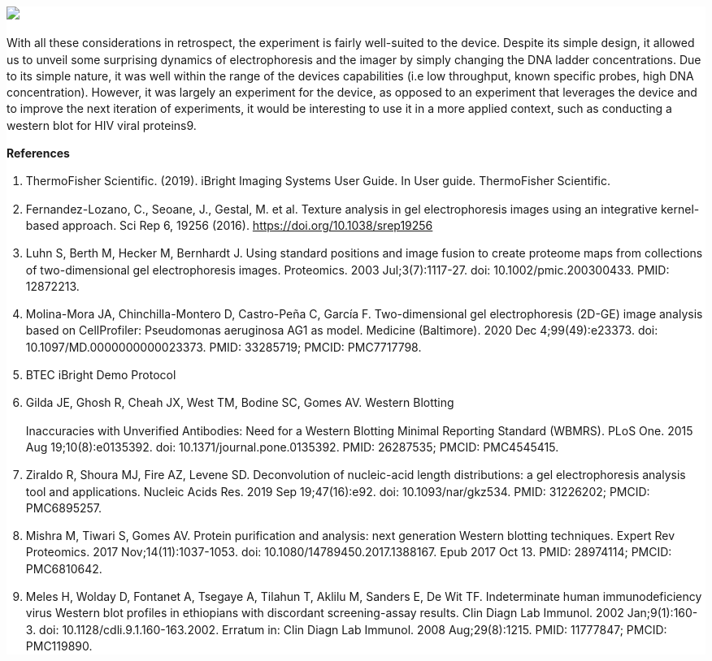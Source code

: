 ![](Aspose.Words.f2ee218a-db80-4138-9243-b5fcec2934fc.009.png)

With all these considerations in retrospect, the experiment is fairly well-suited to the device. Despite its simple design, it allowed us to unveil some surprising dynamics of electrophoresis and the imager by simply changing the DNA ladder concentrations. Due to its simple nature, it was well within the range of the devices capabilities (i.e low throughput, known specific probes, high DNA concentration). However, it was largely an experiment for the device, as opposed to an experiment that leverages the device and to improve the next iteration of experiments, it would be interesting to use it in a more applied context, such as conducting a western blot for HIV viral proteins9.

**References**

1. ThermoFisher Scientific. (2019). iBright Imaging Systems User Guide. In User guide. ThermoFisher Scientific.
1. Fernandez-Lozano, C., Seoane, J., Gestal, M. et al. Texture analysis in gel electrophoresis images using an integrative kernel-based approach. Sci Rep 6, 19256 (2016). <https://doi.org/10.1038/srep19256>
1. Luhn S, Berth M, Hecker M, Bernhardt J. Using standard positions and image fusion to create proteome maps from collections of two-dimensional gel electrophoresis images. Proteomics. 2003 Jul;3(7):1117-27. doi: 10.1002/pmic.200300433. PMID: 12872213.
1. Molina-Mora JA, Chinchilla-Montero D, Castro-Peña C, García F. Two-dimensional gel electrophoresis (2D-GE) image analysis based on CellProfiler: Pseudomonas aeruginosa AG1 as model. Medicine (Baltimore). 2020 Dec 4;99(49):e23373. doi: 10.1097/MD.0000000000023373. PMID: 33285719; PMCID: PMC7717798.
1. BTEC iBright Demo Protocol
1. Gilda JE, Ghosh R, Cheah JX, West TM, Bodine SC, Gomes AV. Western Blotting

   Inaccuracies with Unverified Antibodies: Need for a Western Blotting Minimal Reporting Standard (WBMRS). PLoS One. 2015 Aug 19;10(8):e0135392. doi: 10.1371/journal.pone.0135392. PMID: 26287535; PMCID: PMC4545415.

7. Ziraldo R, Shoura MJ, Fire AZ, Levene SD. Deconvolution of nucleic-acid length distributions: a gel electrophoresis analysis tool and applications. Nucleic Acids Res. 2019 Sep 19;47(16):e92. doi: 10.1093/nar/gkz534. PMID: 31226202; PMCID: PMC6895257.
7. Mishra M, Tiwari S, Gomes AV. Protein purification and analysis: next generation Western blotting techniques. Expert Rev Proteomics. 2017 Nov;14(11):1037-1053. doi: 10.1080/14789450.2017.1388167. Epub 2017 Oct 13. PMID: 28974114; PMCID: PMC6810642.
7. Meles H, Wolday D, Fontanet A, Tsegaye A, Tilahun T, Aklilu M, Sanders E, De Wit TF. Indeterminate human immunodeficiency virus Western blot profiles in ethiopians with discordant screening-assay results. Clin Diagn Lab Immunol. 2002 Jan;9(1):160-3. doi: 10.1128/cdli.9.1.160-163.2002. Erratum in: Clin Diagn Lab Immunol. 2008 Aug;29(8):1215. PMID: 11777847; PMCID: PMC119890.
